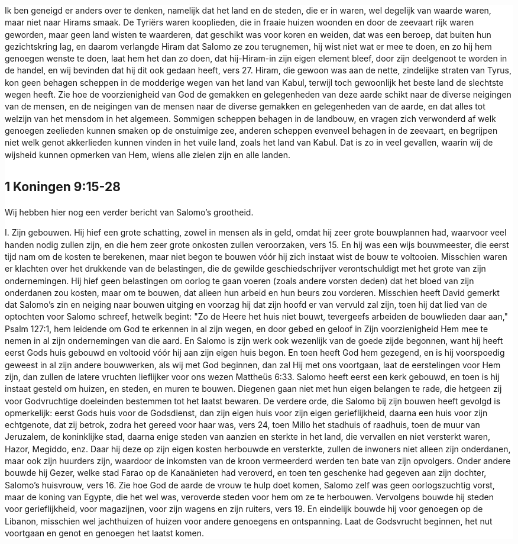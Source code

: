 Ik ben geneigd er anders over te denken, namelijk dat het land en de steden, die er in waren, wel degelijk van waarde waren, maar niet naar Hirams smaak. De Tyriërs waren kooplieden, die in fraaie huizen woonden en door de zeevaart rijk waren geworden, maar geen land wisten te waarderen, dat geschikt was voor koren en weiden, dat was een beroep, dat buiten hun gezichtskring lag, en daarom verlangde Hiram dat Salomo ze zou terugnemen, hij wist niet wat er mee te doen, en zo hij hem genoegen wenste te doen, laat hem het dan zo doen, dat hij-Hiram-in zijn eigen element bleef, door zijn deelgenoot te worden in de handel, en wij bevinden dat hij dit ook gedaan heeft, vers 27. Hiram, die gewoon was aan de nette, zindelijke straten van Tyrus, kon geen behagen scheppen in de modderige wegen van het land van Kabul, terwijl toch gewoonlijk het beste land de slechtste wegen heeft. Zie hoe de voorzienigheid van God de gemakken en gelegenheden van deze aarde schikt naar de diverse neigingen van de mensen, en de neigingen van de mensen naar de diverse gemakken en gelegenheden van de aarde, en dat alles tot welzijn van het mensdom in het algemeen. Sommigen scheppen behagen in de landbouw, en vragen zich verwonderd af welk genoegen zeelieden kunnen smaken op de onstuimige zee, anderen scheppen evenveel behagen in de zeevaart, en begrijpen niet welk genot akkerlieden kunnen vinden in het vuile land, zoals het land van Kabul. Dat is zo in veel gevallen, waarin wij de wijsheid kunnen opmerken van Hem, wiens alle zielen zijn en alle landen. 

## 1 Koningen 9:15-28 

Wij hebben hier nog een verder bericht van Salomo’s grootheid.

I. Zijn gebouwen. 
Hij hief een grote schatting, zowel in mensen als in geld, omdat hij zeer grote bouwplannen had, waarvoor veel handen nodig zullen zijn, en die hem zeer grote onkosten zullen veroorzaken, vers 15. En hij was een wijs bouwmeester, die eerst tijd nam om de kosten te berekenen, maar niet begon te bouwen vóór hij zich instaat wist de bouw te voltooien. Misschien waren er klachten over het drukkende van de belastingen, die de gewilde geschiedschrijver verontschuldigt met het grote van zijn ondernemingen. Hij hief geen belastingen om oorlog te gaan voeren (zoals andere vorsten deden) dat het bloed van zijn onderdanen zou kosten, maar om te bouwen, dat alleen hun arbeid en hun beurs zou vorderen. Misschien heeft David gemerkt dat Salomo’s zin en neiging naar bouwen uitging en voorzag hij dat zijn hoofd er van vervuld zal zijn, toen hij dat lied van de optochten voor Salomo schreef, hetwelk begint: "Zo de Heere het huis niet bouwt, tevergeefs arbeiden de bouwlieden daar aan," Psalm 127:1, hem leidende om God te erkennen in al zijn wegen, en door gebed en geloof in Zijn voorzienigheid Hem mee te nemen in al zijn ondernemingen van die aard. En Salomo is zijn werk ook wezenlijk van de goede zijde begonnen, want hij heeft eerst Gods huis gebouwd en voltooid vóór hij aan zijn eigen huis begon. En toen heeft God hem gezegend, en is hij voorspoedig geweest in al zijn andere bouwwerken, als wij met God beginnen, dan zal Hij met ons voortgaan, laat de eerstelingen voor Hem zijn, dan zullen de latere vruchten lieflijker voor ons wezen Mattheüs 6:33. Salomo heeft eerst een kerk gebouwd, en toen is hij instaat gesteld om huizen, en steden, en muren te bouwen. Diegenen gaan niet met hun eigen belangen te rade, die hetgeen zij voor Godvruchtige doeleinden bestemmen tot het laatst bewaren. 
De verdere orde, die Salomo bij zijn bouwen heeft gevolgd is opmerkelijk: eerst Gods huis voor de Godsdienst, dan zijn eigen huis voor zijn eigen gerieflijkheid, daarna een huis voor zijn echtgenote, dat zij betrok, zodra het gereed voor haar was, vers 24, toen Millo het stadhuis of raadhuis, toen de muur van Jeruzalem, de koninklijke stad, daarna enige steden van aanzien en sterkte in het land, die vervallen en niet versterkt waren, Hazor, Megiddo, enz. Daar hij deze op zijn eigen kosten herbouwde en versterkte, zullen de inwoners niet alleen zijn onderdanen, maar ook zijn huurders zijn, waardoor de inkomsten van de kroon vermeerderd werden ten bate van zijn opvolgers. Onder andere bouwde hij Gezer, welke stad Farao op de Kanaänieten had veroverd, en toen ten geschenke had gegeven aan zijn dochter, Salomo’s huisvrouw, vers 16. Zie hoe God de aarde de vrouw te hulp doet komen, Salomo zelf was geen oorlogszuchtig vorst, maar de koning van Egypte, die het wel was, veroverde steden voor hem om ze te herbouwen. 
Vervolgens bouwde hij steden voor gerieflijkheid, voor magazijnen, voor zijn wagens en zijn ruiters, vers 19. En eindelijk bouwde hij voor genoegen op de Libanon, misschien wel jachthuizen of huizen voor andere genoegens en ontspanning. Laat de Godsvrucht beginnen, het nut voortgaan en genot en genoegen het laatst komen.
